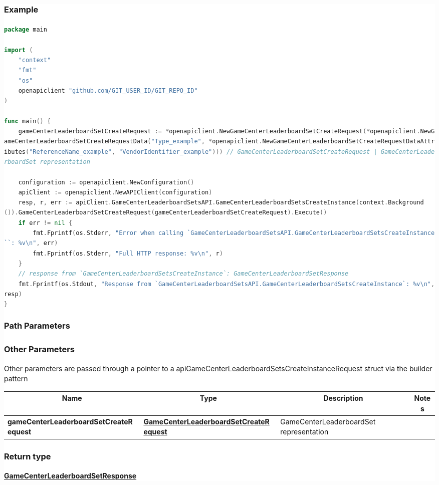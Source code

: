 
### Example

```go
package main

import (
    "context"
    "fmt"
    "os"
    openapiclient "github.com/GIT_USER_ID/GIT_REPO_ID"
)

func main() {
    gameCenterLeaderboardSetCreateRequest := *openapiclient.NewGameCenterLeaderboardSetCreateRequest(*openapiclient.NewGameCenterLeaderboardSetCreateRequestData("Type_example", *openapiclient.NewGameCenterLeaderboardSetCreateRequestDataAttributes("ReferenceName_example", "VendorIdentifier_example"))) // GameCenterLeaderboardSetCreateRequest | GameCenterLeaderboardSet representation

    configuration := openapiclient.NewConfiguration()
    apiClient := openapiclient.NewAPIClient(configuration)
    resp, r, err := apiClient.GameCenterLeaderboardSetsAPI.GameCenterLeaderboardSetsCreateInstance(context.Background()).GameCenterLeaderboardSetCreateRequest(gameCenterLeaderboardSetCreateRequest).Execute()
    if err != nil {
        fmt.Fprintf(os.Stderr, "Error when calling `GameCenterLeaderboardSetsAPI.GameCenterLeaderboardSetsCreateInstance``: %v\n", err)
        fmt.Fprintf(os.Stderr, "Full HTTP response: %v\n", r)
    }
    // response from `GameCenterLeaderboardSetsCreateInstance`: GameCenterLeaderboardSetResponse
    fmt.Fprintf(os.Stdout, "Response from `GameCenterLeaderboardSetsAPI.GameCenterLeaderboardSetsCreateInstance`: %v\n", resp)
}
```

### Path Parameters



### Other Parameters

Other parameters are passed through a pointer to a apiGameCenterLeaderboardSetsCreateInstanceRequest struct via the builder pattern


Name | Type | Description  | Notes
------------- | ------------- | ------------- | -------------
 **gameCenterLeaderboardSetCreateRequest** | [**GameCenterLeaderboardSetCreateRequest**](GameCenterLeaderboardSetCreateRequest.md) | GameCenterLeaderboardSet representation | 

### Return type

[**GameCenterLeaderboardSetResponse**](GameCenterLeaderboardSetResponse.md)

